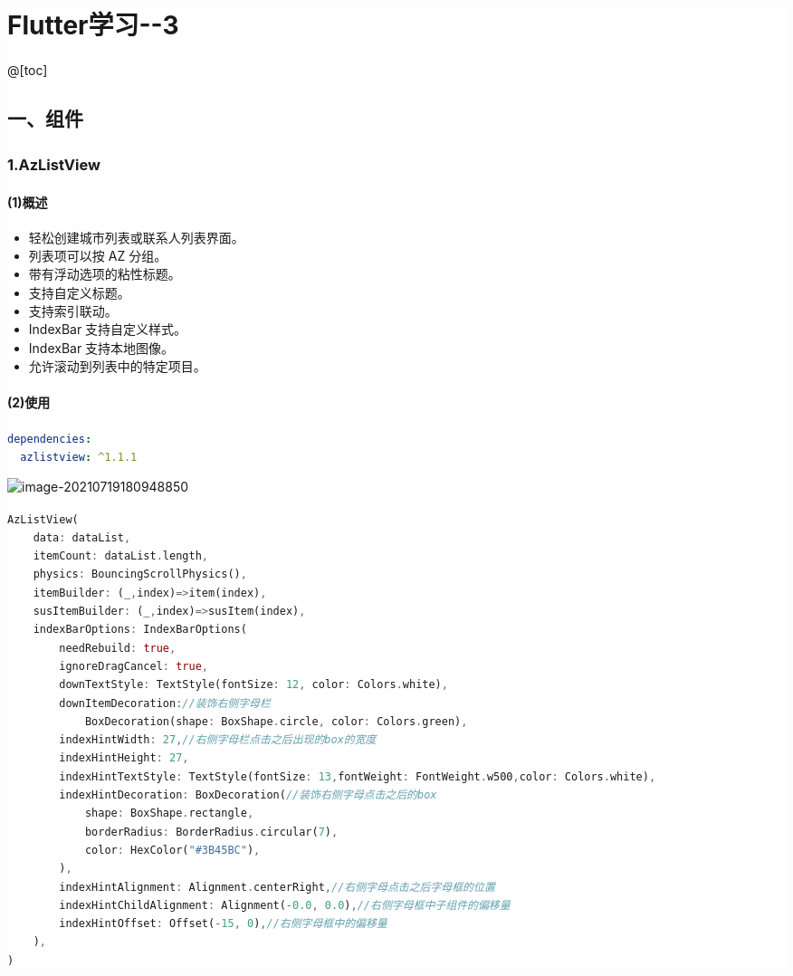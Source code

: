 ﻿# Flutter学习--3
@[toc]
## 一、组件

### 1.AzListView



#### (1)概述

- 轻松创建城市列表或联系人列表界面。
- 列表项可以按 AZ 分组。
- 带有浮动选项的粘性标题。
- 支持自定义标题。
- 支持索引联动。
- IndexBar 支持自定义样式。
- IndexBar 支持本地图像。
- 允许滚动到列表中的特定项目。



#### (2)使用

```yaml
dependencies:
  azlistview: ^1.1.1
```

![image-20210719180948850](https://img-blog.csdnimg.cn/img_convert/f7472548ed51c55bdcfc8464abaf3f01.png)

```dart
AzListView(
    data: dataList,
    itemCount: dataList.length,
    physics: BouncingScrollPhysics(),
    itemBuilder: (_,index)=>item(index),
    susItemBuilder: (_,index)=>susItem(index),
    indexBarOptions: IndexBarOptions(
        needRebuild: true,
        ignoreDragCancel: true,
        downTextStyle: TextStyle(fontSize: 12, color: Colors.white),
        downItemDecoration://装饰右侧字母栏
        	BoxDecoration(shape: BoxShape.circle, color: Colors.green),
        indexHintWidth: 27,//右侧字母栏点击之后出现的box的宽度
        indexHintHeight: 27,
        indexHintTextStyle: TextStyle(fontSize: 13,fontWeight: FontWeight.w500,color: Colors.white),
        indexHintDecoration: BoxDecoration(//装饰右侧字母点击之后的box
            shape: BoxShape.rectangle,
            borderRadius: BorderRadius.circular(7),
            color: HexColor("#3B45BC"),
        ),
        indexHintAlignment: Alignment.centerRight,//右侧字母点击之后字母框的位置
        indexHintChildAlignment: Alignment(-0.0, 0.0),//右侧字母框中子组件的偏移量
        indexHintOffset: Offset(-15, 0),//右侧字母框中的偏移量
    ),
)
```
